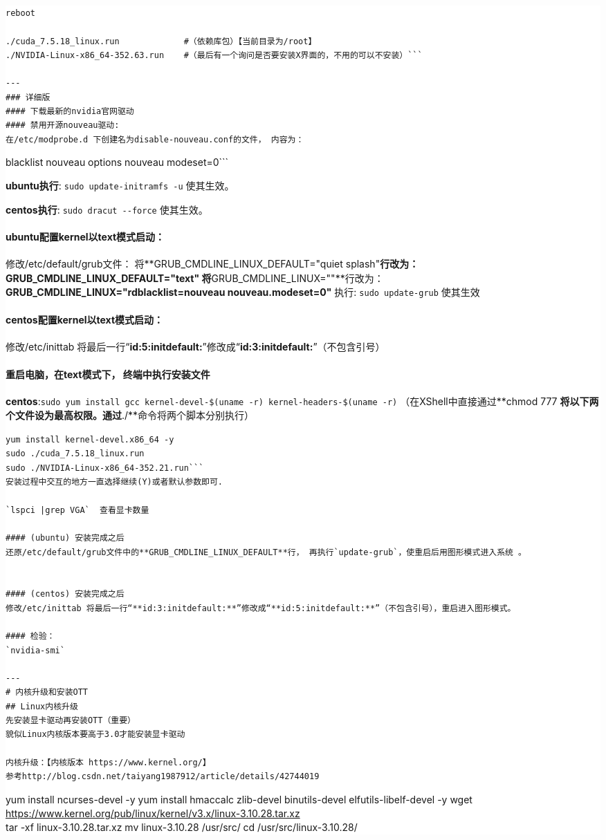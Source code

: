 ```
reboot

./cuda_7.5.18_linux.run             #（依赖库包）【当前目录为/root】
./NVIDIA-Linux-x86_64-352.63.run    #（最后有一个询问是否要安装X界面的，不用的可以不安装）```

---
### 详细版
#### 下载最新的nvidia官网驱动
#### 禁用开源nouveau驱动:
在/etc/modprobe.d 下创建名为disable-nouveau.conf的文件， 内容为：
```
blacklist nouveau
options nouveau modeset=0```
        

**ubuntu执行**: `sudo update-initramfs -u` 使其生效。

**centos执行**: `sudo dracut --force`      使其生效。
 
#### ubuntu配置kernel以text模式启动：
修改/etc/default/grub文件：
将**GRUB_CMDLINE_LINUX_DEFAULT="quiet splash"**行改为：**GRUB_CMDLINE_LINUX_DEFAULT="text"**
将**GRUB_CMDLINE_LINUX=""**行改为：**GRUB_CMDLINE_LINUX="rdblacklist=nouveau nouveau.modeset=0"** 
执行: `sudo update-grub` 使其生效    
 

#### centos配置kernel以text模式启动：
修改/etc/inittab 将最后一行“**id:5:initdefault:**”修改成“**id:3:initdefault:**”（不包含引号）

#### 重启电脑，在text模式下， 终端中执行安装文件
**centos**:`sudo yum install gcc kernel-devel-$(uname -r) kernel-headers-$(uname -r)`
（在XShell中直接通过**chmod 777 **将以下两个文件设为最高权限。通过**./**命令将两个脚本分别执行）

```
yum install kernel-devel.x86_64 -y
sudo ./cuda_7.5.18_linux.run
sudo ./NVIDIA-Linux-x86_64-352.21.run```
安装过程中交互的地方一直选择继续(Y)或者默认参数即可.
 
`lspci |grep VGA`  查看显卡数量

#### (ubuntu) 安装完成之后
还原/etc/default/grub文件中的**GRUB_CMDLINE_LINUX_DEFAULT**行， 再执行`update-grub`，使重启后用图形模式进入系统 。


#### (centos) 安装完成之后
修改/etc/inittab 将最后一行“**id:3:initdefault:**”修改成“**id:5:initdefault:**”（不包含引号），重启进入图形模式。

#### 检验： 
`nvidia-smi`

---
# 内核升级和安装OTT
## Linux内核升级
先安装显卡驱动再安装OTT（重要）
貌似Linux内核版本要高于3.0才能安装显卡驱动

内核升级：【内核版本 https://www.kernel.org/】
参考http://blog.csdn.net/taiyang1987912/article/details/42744019
```
yum install ncurses-devel -y
yum install hmaccalc zlib-devel binutils-devel elfutils-libelf-devel -y
wget  https://www.kernel.org/pub/linux/kernel/v3.x/linux-3.10.28.tar.xz     
tar -xf linux-3.10.28.tar.xz
mv linux-3.10.28 /usr/src/
cd /usr/src/linux-3.10.28/